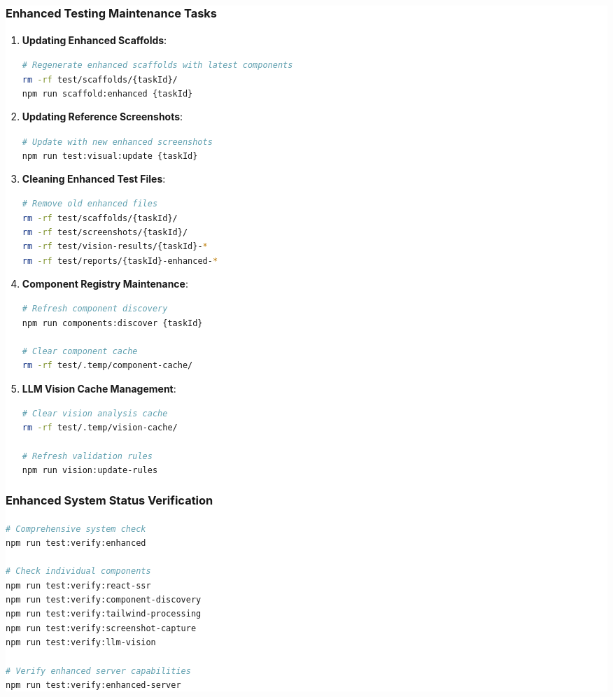 ### Enhanced Testing Maintenance Tasks

1. **Updating Enhanced Scaffolds**:
   ```bash
   # Regenerate enhanced scaffolds with latest components
   rm -rf test/scaffolds/{taskId}/
   npm run scaffold:enhanced {taskId}
   ```

2. **Updating Reference Screenshots**:
   ```bash
   # Update with new enhanced screenshots
   npm run test:visual:update {taskId}
   ```

3. **Cleaning Enhanced Test Files**:
   ```bash
   # Remove old enhanced files
   rm -rf test/scaffolds/{taskId}/
   rm -rf test/screenshots/{taskId}/
   rm -rf test/vision-results/{taskId}-*
   rm -rf test/reports/{taskId}-enhanced-*
   ```

4. **Component Registry Maintenance**:
   ```bash
   # Refresh component discovery
   npm run components:discover {taskId}
   
   # Clear component cache
   rm -rf test/.temp/component-cache/
   ```

5. **LLM Vision Cache Management**:
   ```bash
   # Clear vision analysis cache
   rm -rf test/.temp/vision-cache/
   
   # Refresh validation rules
   npm run vision:update-rules
   ```

### Enhanced System Status Verification

```bash
# Comprehensive system check
npm run test:verify:enhanced

# Check individual components
npm run test:verify:react-ssr
npm run test:verify:component-discovery
npm run test:verify:tailwind-processing
npm run test:verify:screenshot-capture
npm run test:verify:llm-vision

# Verify enhanced server capabilities
npm run test:verify:enhanced-server
```
